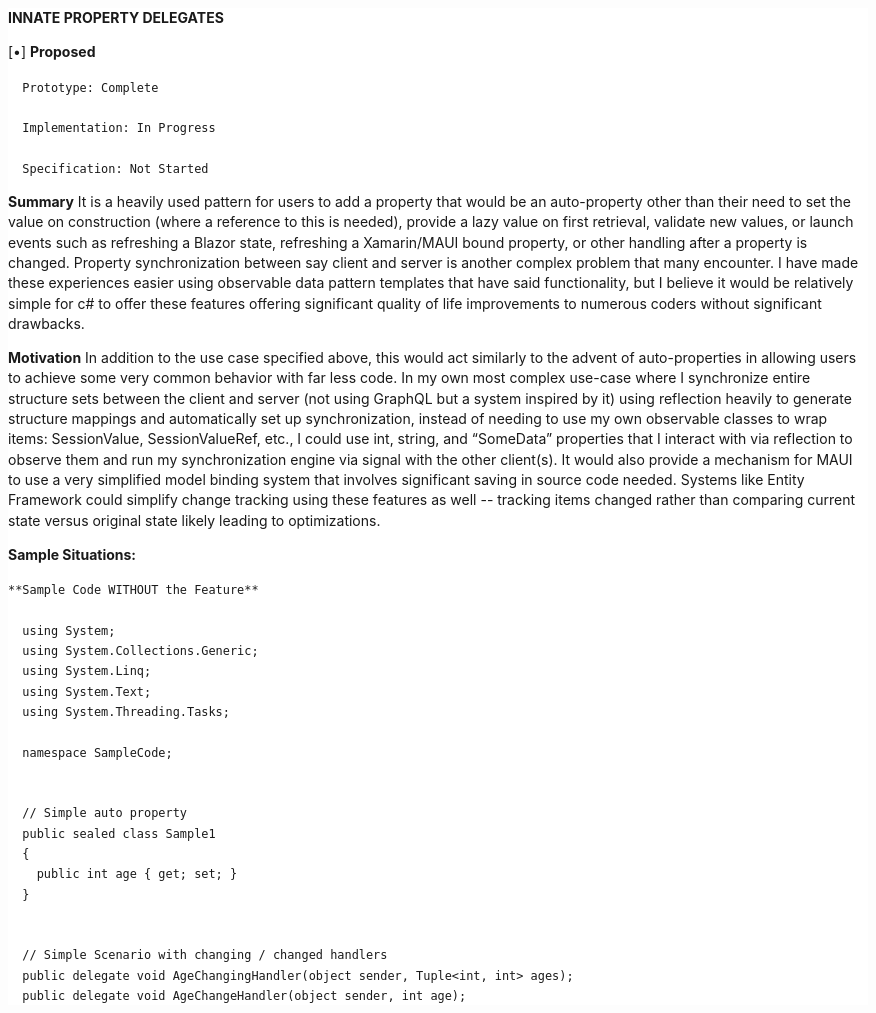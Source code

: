 **INNATE PROPERTY DELEGATES**

[•]	**Proposed**

	  Prototype: Complete
    
	  Implementation: In Progress
    
	  Specification: Not Started
    

**Summary**
It is a heavily used pattern for users to add a property that would be an auto-property other than their need to set the value on construction (where a reference to this is needed), provide a lazy value on first retrieval, validate new values, or launch events such as refreshing a Blazor state, refreshing a Xamarin/MAUI bound property, or other handling after a property is changed.  Property synchronization between say client and server is another complex problem that many encounter.  I have made these experiences easier using observable data pattern templates that have said functionality, but I believe it would be relatively simple for c# to offer these features offering significant quality of life improvements to numerous coders without significant drawbacks.

**Motivation**
In addition to the use case specified above, this would act similarly to the advent of auto-properties in allowing users to achieve some very common behavior with far less code.  In my own most complex use-case where I synchronize entire structure sets between the client and server (not using GraphQL but a system inspired by it) using reflection heavily to generate structure mappings and automatically set up synchronization, instead of needing to use my own observable classes to wrap items: SessionValue<int>, SessionValueRef<SomeData>, etc., I could use int, string, and “SomeData” properties that I interact with via reflection to observe them and run my synchronization engine via signal with the other client(s).  It would also provide a mechanism for MAUI to use a very simplified model binding system that involves significant saving in source code needed.  Systems like Entity Framework could simplify change tracking using these features as well -- tracking items changed rather than comparing current state versus original state likely leading to optimizations.

  **Sample Situations:**

    **Sample Code WITHOUT the Feature**
  
      using System;
      using System.Collections.Generic;
      using System.Linq;
      using System.Text;
      using System.Threading.Tasks;

      namespace SampleCode;


      // Simple auto property
      public sealed class Sample1
      {
        public int age { get; set; }
      }


      // Simple Scenario with changing / changed handlers
      public delegate void AgeChangingHandler(object sender, Tuple<int, int> ages);
      public delegate void AgeChangeHandler(object sender, int age);

